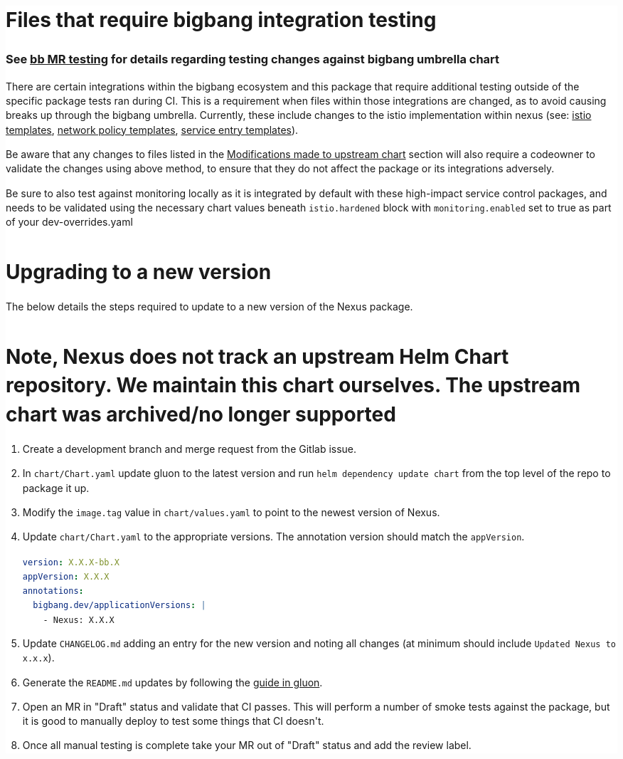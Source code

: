 # Files that require bigbang integration testing

### See [bb MR testing](./docs/test-package-against-bb.md) for details regarding testing changes against bigbang umbrella chart

There are certain integrations within the bigbang ecosystem and this package that require additional testing outside of the specific package tests ran during CI.  This is a requirement when files within those integrations are changed, as to avoid causing breaks up through the bigbang umbrella.  Currently, these include changes to the istio implementation within nexus (see: [istio templates](./chart/templates/bigbang/istio/), [network policy templates](./chart/templates/bigbang/networkpolicies/), [service entry templates](./chart/templates/bigbang/serviceentries/)).

Be aware that any changes to files listed in the [Modifications made to upstream chart](#modifications-made-to-upstream-chart) section will also require a codeowner to validate the changes using above method, to ensure that they do not affect the package or its integrations adversely.

Be sure to also test against monitoring locally as it is integrated by default with these high-impact service control packages, and needs to be validated using the necessary chart values beneath `istio.hardened` block with `monitoring.enabled` set to true as part of your dev-overrides.yaml

# Upgrading to a new version

The below details the steps required to update to a new version of the Nexus package.

# Note, Nexus does not track an upstream Helm Chart repository. We maintain this chart ourselves. The upstream chart was archived/no longer supported

1. Create a development branch and merge request from the Gitlab issue.

1. In `chart/Chart.yaml` update gluon to the latest version and run `helm dependency update chart` from the top level of the repo to package it up.
1. Modify the `image.tag` value in `chart/values.yaml` to point to the newest version of Nexus.
1. Update `chart/Chart.yaml` to the appropriate versions. The annotation version should match the ```appVersion```.

    ```yaml
    version: X.X.X-bb.X
    appVersion: X.X.X
    annotations:
      bigbang.dev/applicationVersions: |
        - Nexus: X.X.X
    ```

1. Update `CHANGELOG.md` adding an entry for the new version and noting all changes (at minimum should include `Updated Nexus to x.x.x`).
1. Generate the `README.md` updates by following the [guide in gluon](https://repo1.dso.mil/platform-one/big-bang/apps/library-charts/gluon/-/blob/master/docs/bb-package-readme.md).
1. Open an MR in "Draft" status and validate that CI passes. This will perform a number of smoke tests against the package, but it is good to manually deploy to test some things that CI doesn't.
1. Once all manual testing is complete take your MR out of "Draft" status and add the review label.
